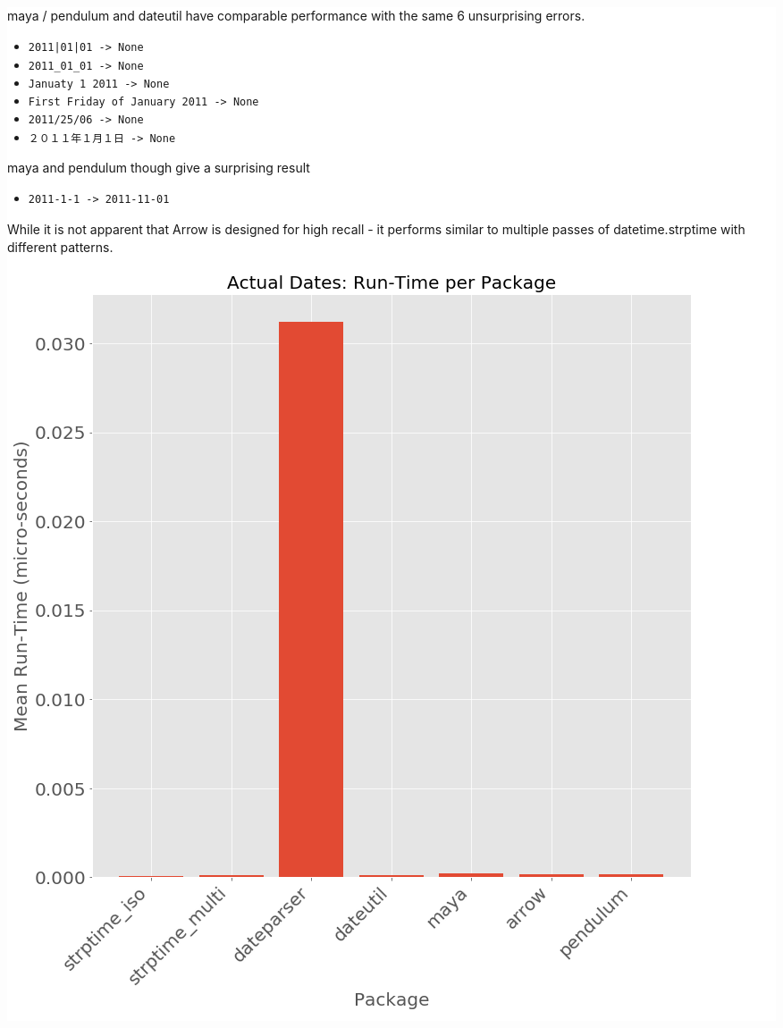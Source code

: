 maya / pendulum and dateutil have comparable performance with the same 6 unsurprising
errors.

* ```2011|01|01 -> None```
* ```2011_01_01 -> None```
* ```Januaty 1 2011 -> None```
* ```First Friday of January 2011 -> None```
* ```2011/25/06 -> None```
* ```２０１１年１月１日 -> None``` 

maya and pendulum though give a surprising result 

* ```2011-1-1 -> 2011-11-01```

While it is not apparent that Arrow is designed for high recall - it performs similar
to multiple passes of datetime.strptime with different patterns. 

![Actual Dates : Run-Time](/images/actual_time_full.png)
